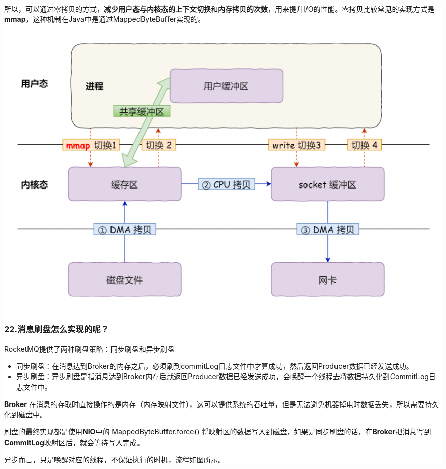 所以，可以通过零拷贝的方式，**减少用户态与内核态的上下文切换**和**内存拷贝的次数**，用来提升I/O的性能。零拷贝比较常见的实现方式是**mmap**，这种机制在Java中是通过MappedByteBuffer实现的。

![Alt text](assets/image-425.png)


### 22.消息刷盘怎么实现的呢？

RocketMQ提供了两种刷盘策略：同步刷盘和异步刷盘

*   同步刷盘：在消息达到Broker的内存之后，必须刷到commitLog日志文件中才算成功，然后返回Producer数据已经发送成功。
*   异步刷盘：异步刷盘是指消息达到Broker内存后就返回Producer数据已经发送成功，会唤醒一个线程去将数据持久化到CommitLog日志文件中。

**Broker** 在消息的存取时直接操作的是内存（内存映射文件），这可以提供系统的吞吐量，但是无法避免机器掉电时数据丢失，所以需要持久化到磁盘中。

刷盘的最终实现都是使用**NIO**中的 MappedByteBuffer.force() 将映射区的数据写入到磁盘，如果是同步刷盘的话，在**Broker**把消息写到**CommitLog**映射区后，就会等待写入完成。

异步而言，只是唤醒对应的线程，不保证执行的时机，流程如图所示。
